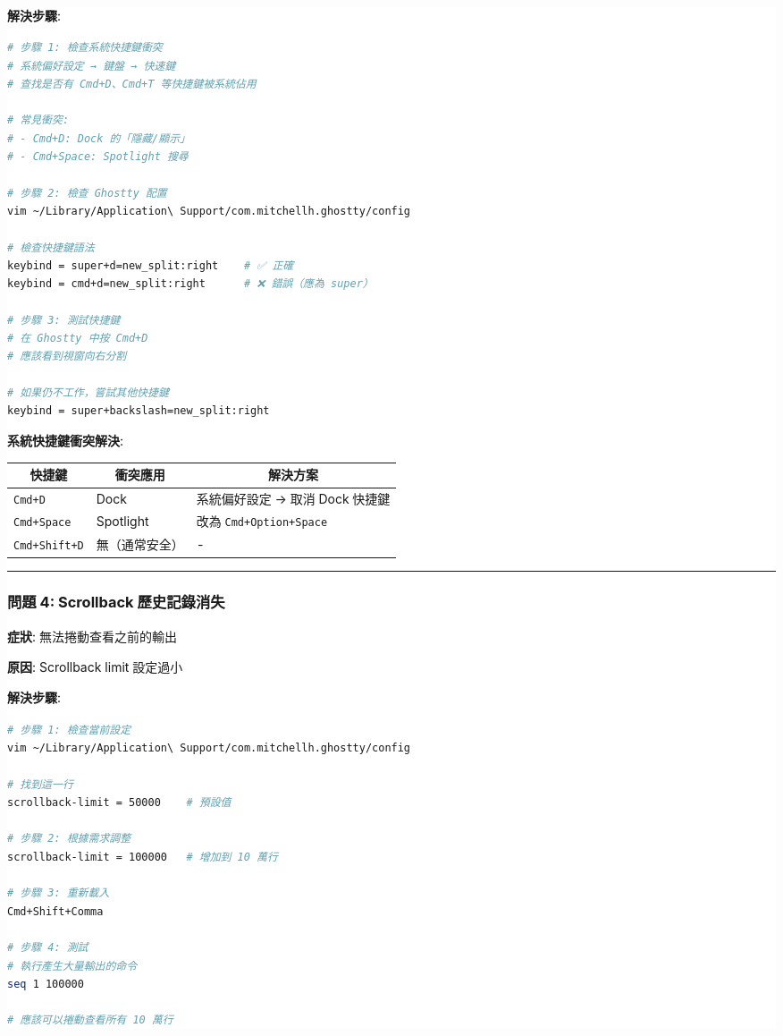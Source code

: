 **解決步驟**:

```bash
# 步驟 1: 檢查系統快捷鍵衝突
# 系統偏好設定 → 鍵盤 → 快速鍵
# 查找是否有 Cmd+D、Cmd+T 等快捷鍵被系統佔用

# 常見衝突:
# - Cmd+D: Dock 的「隱藏/顯示」
# - Cmd+Space: Spotlight 搜尋

# 步驟 2: 檢查 Ghostty 配置
vim ~/Library/Application\ Support/com.mitchellh.ghostty/config

# 檢查快捷鍵語法
keybind = super+d=new_split:right    # ✅ 正確
keybind = cmd+d=new_split:right      # ❌ 錯誤（應為 super）

# 步驟 3: 測試快捷鍵
# 在 Ghostty 中按 Cmd+D
# 應該看到視窗向右分割

# 如果仍不工作，嘗試其他快捷鍵
keybind = super+backslash=new_split:right
```

**系統快捷鍵衝突解決**:

| 快捷鍵 | 衝突應用 | 解決方案 |
|--------|---------|---------|
| `Cmd+D` | Dock | 系統偏好設定 → 取消 Dock 快捷鍵 |
| `Cmd+Space` | Spotlight | 改為 `Cmd+Option+Space` |
| `Cmd+Shift+D` | 無（通常安全） | - |

---

### 問題 4: Scrollback 歷史記錄消失

**症狀**: 無法捲動查看之前的輸出

**原因**: Scrollback limit 設定過小

**解決步驟**:

```bash
# 步驟 1: 檢查當前設定
vim ~/Library/Application\ Support/com.mitchellh.ghostty/config

# 找到這一行
scrollback-limit = 50000    # 預設值

# 步驟 2: 根據需求調整
scrollback-limit = 100000   # 增加到 10 萬行

# 步驟 3: 重新載入
Cmd+Shift+Comma

# 步驟 4: 測試
# 執行產生大量輸出的命令
seq 1 100000

# 應該可以捲動查看所有 10 萬行
```

